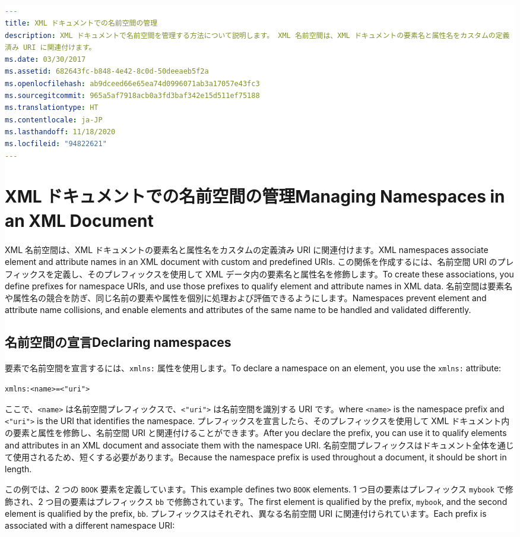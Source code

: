 ```yaml
---
title: XML ドキュメントでの名前空間の管理
description: XML ドキュメントで名前空間を管理する方法について説明します。 XML 名前空間は、XML ドキュメントの要素名と属性名をカスタムの定義済み URI に関連付けます。
ms.date: 03/30/2017
ms.assetid: 682643fc-b848-4e42-8c0d-50deeaeb5f2a
ms.openlocfilehash: ab9dceed66e65ea74d0996071ab3a17057e43fc3
ms.sourcegitcommit: 965a5af7918acb0a3fd3baf342e15d511ef75188
ms.translationtype: HT
ms.contentlocale: ja-JP
ms.lasthandoff: 11/18/2020
ms.locfileid: "94822621"
---
```

# <a name="managing-namespaces-in-an-xml-document"></a><span data-ttu-id="10bde-104">XML ドキュメントでの名前空間の管理</span><span class="sxs-lookup"><span data-stu-id="10bde-104">Managing Namespaces in an XML Document</span></span>
<span data-ttu-id="10bde-105">XML 名前空間は、XML ドキュメントの要素名と属性名をカスタムの定義済み URI に関連付けます。</span><span class="sxs-lookup"><span data-stu-id="10bde-105">XML namespaces associate element and attribute names in an XML document with custom and predefined URIs.</span></span> <span data-ttu-id="10bde-106">この関係を作成するには、名前空間 URI のプレフィックスを定義し、そのプレフィックスを使用して XML データ内の要素名と属性名を修飾します。</span><span class="sxs-lookup"><span data-stu-id="10bde-106">To create these associations, you define prefixes for namespace URIs, and use those prefixes to qualify element and attribute names in XML data.</span></span> <span data-ttu-id="10bde-107">名前空間は要素名や属性名の競合を防ぎ、同じ名前の要素や属性を個別に処理および評価できるようにします。</span><span class="sxs-lookup"><span data-stu-id="10bde-107">Namespaces prevent element and attribute name collisions, and enable elements and attributes of the same name to be handled and validated differently.</span></span>  
  
<a name="declare"></a>
## <a name="declaring-namespaces"></a><span data-ttu-id="10bde-108">名前空間の宣言</span><span class="sxs-lookup"><span data-stu-id="10bde-108">Declaring namespaces</span></span>  
 <span data-ttu-id="10bde-109">要素で名前空間を宣言するには、`xmlns:` 属性を使用します。</span><span class="sxs-lookup"><span data-stu-id="10bde-109">To declare a namespace on an element, you use the `xmlns:` attribute:</span></span>  
  
 `xmlns:<name>=<"uri">`  
  
 <span data-ttu-id="10bde-110">ここで、`<name>` は名前空間プレフィックスで、`<"uri">` は名前空間を識別する URI です。</span><span class="sxs-lookup"><span data-stu-id="10bde-110">where `<name>` is the namespace prefix and `<"uri">` is the URI that identifies the namespace.</span></span> <span data-ttu-id="10bde-111">プレフィックスを宣言したら、そのプレフィックスを使用して XML ドキュメント内の要素と属性を修飾し、名前空間 URI と関連付けることができます。</span><span class="sxs-lookup"><span data-stu-id="10bde-111">After you declare the prefix, you can use it to qualify elements and attributes in an XML document and associate them with the namespace URI.</span></span> <span data-ttu-id="10bde-112">名前空間プレフィックスはドキュメント全体を通じて使用されるため、短くする必要があります。</span><span class="sxs-lookup"><span data-stu-id="10bde-112">Because the namespace prefix is used throughout a document, it should be short in length.</span></span>  
  
 <span data-ttu-id="10bde-113">この例では、2 つの `BOOK` 要素を定義しています。</span><span class="sxs-lookup"><span data-stu-id="10bde-113">This example defines two `BOOK` elements.</span></span> <span data-ttu-id="10bde-114">1 つ目の要素はプレフィックス `mybook` で修飾され、2 つ目の要素はプレフィックス `bb` で修飾されています。</span><span class="sxs-lookup"><span data-stu-id="10bde-114">The first element is qualified by the prefix, `mybook`, and the second element is qualified by the prefix, `bb`.</span></span> <span data-ttu-id="10bde-115">プレフィックスはそれぞれ、異なる名前空間 URI に関連付けられています。</span><span class="sxs-lookup"><span data-stu-id="10bde-115">Each prefix is associated with a different namespace URI:</span></span>  
  